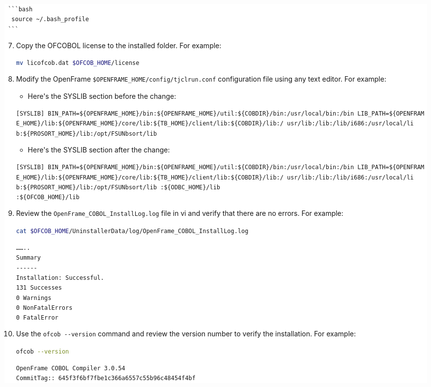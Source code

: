      ```bash
      source ~/.bash_profile
     ```

7. Copy the OFCOBOL license to the installed folder. For example:

     ```bash
     mv licofcob.dat $OFCOB_HOME/license
     ```

8. Modify the OpenFrame `$OPENFRAME_HOME/config/tjclrun.conf` configuration file using any text editor. For example:

    - Here's the SYSLIB section before the change:

     ```config
     [SYSLIB] BIN_PATH=${OPENFRAME_HOME}/bin:${OPENFRAME_HOME}/util:${COBDIR}/bin:/usr/local/bin:/bin LIB_PATH=${OPENFRAME_HOME}/lib:${OPENFRAME_HOME}/core/lib:${TB_HOME}/client/lib:${COBDIR}/lib:/ usr/lib:/lib:/lib/i686:/usr/local/lib:${PROSORT_HOME}/lib:/opt/FSUNbsort/lib
     ```

    - Here's the SYSLIB section after the change:

     ```config
     [SYSLIB] BIN_PATH=${OPENFRAME_HOME}/bin:${OPENFRAME_HOME}/util:${COBDIR}/bin:/usr/local/bin:/bin LIB_PATH=${OPENFRAME_HOME}/lib:${OPENFRAME_HOME}/core/lib:${TB_HOME}/client/lib:${COBDIR}/lib:/ usr/lib:/lib:/lib/i686:/usr/local/lib:${PROSORT_HOME}/lib:/opt/FSUNbsort/lib :${ODBC_HOME}/lib
     :${OFCOB_HOME}/lib
     ```

9. Review the `OpenFrame_COBOL_InstallLog.log` file in vi and verify that there are no errors. For example:

     ```bash
     cat $OFCOB_HOME/UninstallerData/log/OpenFrame_COBOL_InstallLog.log
     ```

     ```output
     ……..
     Summary
     ------
     Installation: Successful.
     131 Successes
     0 Warnings
     0 NonFatalErrors
     0 FatalError
     ```

10. Use the `ofcob --version` command and review the version number to verify the installation. For example:

     ```bash
     ofcob --version
     ```

     ```output
     OpenFrame COBOL Compiler 3.0.54
     CommitTag:: 645f3f6bf7fbe1c366a6557c55b96c48454f4bf
     ```
